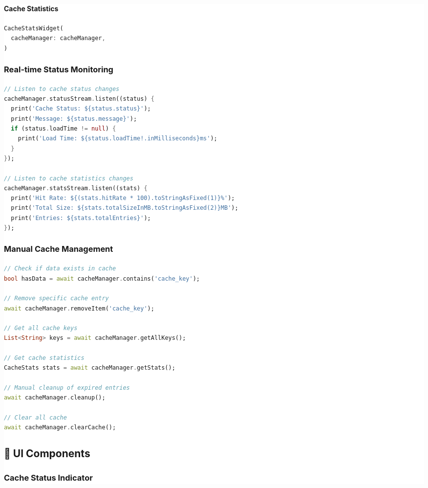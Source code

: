 #### Cache Statistics

```dart
CacheStatsWidget(
  cacheManager: cacheManager,
)
```

### Real-time Status Monitoring

```dart
// Listen to cache status changes
cacheManager.statusStream.listen((status) {
  print('Cache Status: ${status.status}');
  print('Message: ${status.message}');
  if (status.loadTime != null) {
    print('Load Time: ${status.loadTime!.inMilliseconds}ms');
  }
});

// Listen to cache statistics changes
cacheManager.statsStream.listen((stats) {
  print('Hit Rate: ${(stats.hitRate * 100).toStringAsFixed(1)}%');
  print('Total Size: ${stats.totalSizeInMB.toStringAsFixed(2)}MB');
  print('Entries: ${stats.totalEntries}');
});
```

### Manual Cache Management

```dart
// Check if data exists in cache
bool hasData = await cacheManager.contains('cache_key');

// Remove specific cache entry
await cacheManager.removeItem('cache_key');

// Get all cache keys
List<String> keys = await cacheManager.getAllKeys();

// Get cache statistics
CacheStats stats = await cacheManager.getStats();

// Manual cleanup of expired entries
await cacheManager.cleanup();

// Clear all cache
await cacheManager.clearCache();
```

## 🎨 UI Components

### Cache Status Indicator
